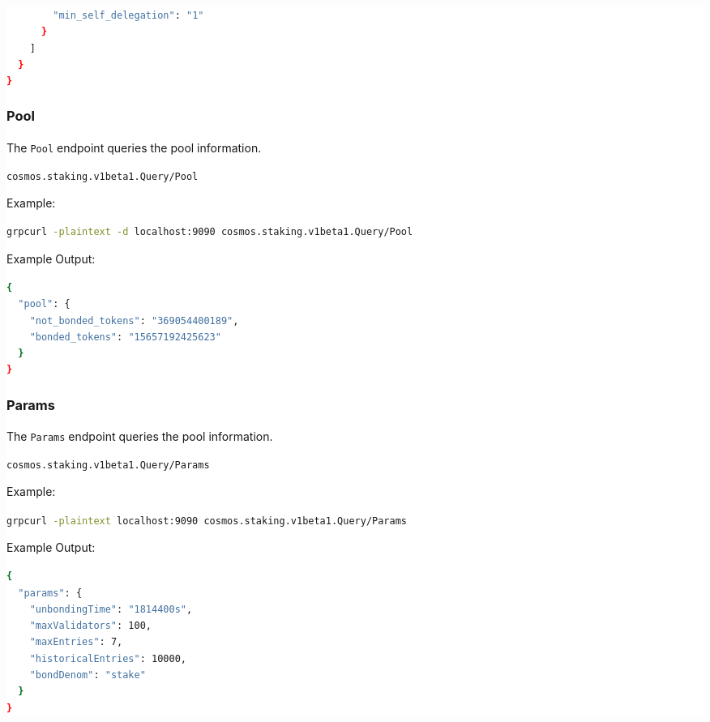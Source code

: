 ```bash
        "min_self_delegation": "1"
      }
    ]
  }
}

```

### Pool

The `Pool` endpoint queries the pool information.

```bash
cosmos.staking.v1beta1.Query/Pool
```

Example:

```bash
grpcurl -plaintext -d localhost:9090 cosmos.staking.v1beta1.Query/Pool
```

Example Output:

```bash
{
  "pool": {
    "not_bonded_tokens": "369054400189",
    "bonded_tokens": "15657192425623"
  }
}
```

### Params

The `Params` endpoint queries the pool information.

```bash
cosmos.staking.v1beta1.Query/Params
```

Example:

```bash
grpcurl -plaintext localhost:9090 cosmos.staking.v1beta1.Query/Params
```

Example Output:

```bash
{
  "params": {
    "unbondingTime": "1814400s",
    "maxValidators": 100,
    "maxEntries": 7,
    "historicalEntries": 10000,
    "bondDenom": "stake"
  }
}
```
